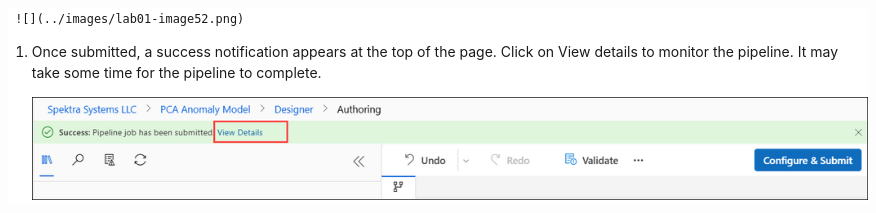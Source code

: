      ![](../images/lab01-image52.png)

1. Once submitted, a success notification appears at the top of the page. Click on View details to monitor the pipeline. It may take some time for the pipeline to complete.

    ![](../images/lab01-image42.png)
   